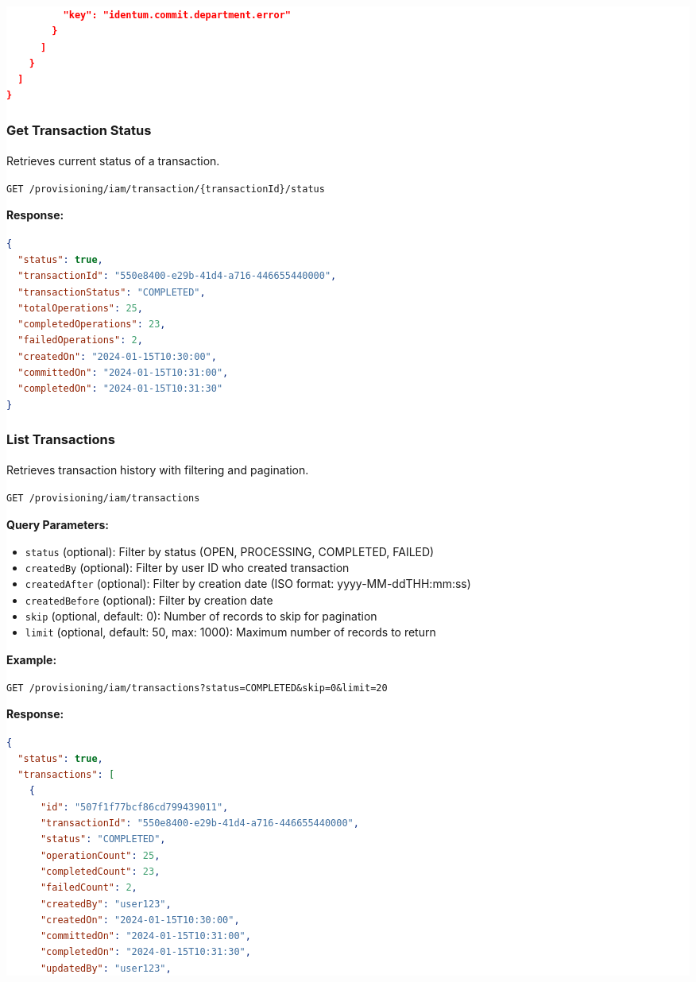 ```json
          "key": "identum.commit.department.error"
        }
      ]
    }
  ]
}
```

### Get Transaction Status
Retrieves current status of a transaction.

```http
GET /provisioning/iam/transaction/{transactionId}/status
```

**Response:**
```json
{
  "status": true,
  "transactionId": "550e8400-e29b-41d4-a716-446655440000",
  "transactionStatus": "COMPLETED",
  "totalOperations": 25,
  "completedOperations": 23,
  "failedOperations": 2,
  "createdOn": "2024-01-15T10:30:00",
  "committedOn": "2024-01-15T10:31:00",
  "completedOn": "2024-01-15T10:31:30"
}
```

### List Transactions
Retrieves transaction history with filtering and pagination.

```http
GET /provisioning/iam/transactions
```

**Query Parameters:**
- `status` (optional): Filter by status (OPEN, PROCESSING, COMPLETED, FAILED)
- `createdBy` (optional): Filter by user ID who created transaction
- `createdAfter` (optional): Filter by creation date (ISO format: yyyy-MM-ddTHH:mm:ss)
- `createdBefore` (optional): Filter by creation date
- `skip` (optional, default: 0): Number of records to skip for pagination
- `limit` (optional, default: 50, max: 1000): Maximum number of records to return

**Example:**
```http
GET /provisioning/iam/transactions?status=COMPLETED&skip=0&limit=20
```

**Response:**
```json
{
  "status": true,
  "transactions": [
    {
      "id": "507f1f77bcf86cd799439011",
      "transactionId": "550e8400-e29b-41d4-a716-446655440000",
      "status": "COMPLETED",
      "operationCount": 25,
      "completedCount": 23,
      "failedCount": 2,
      "createdBy": "user123",
      "createdOn": "2024-01-15T10:30:00",
      "committedOn": "2024-01-15T10:31:00",
      "completedOn": "2024-01-15T10:31:30",
      "updatedBy": "user123",
```